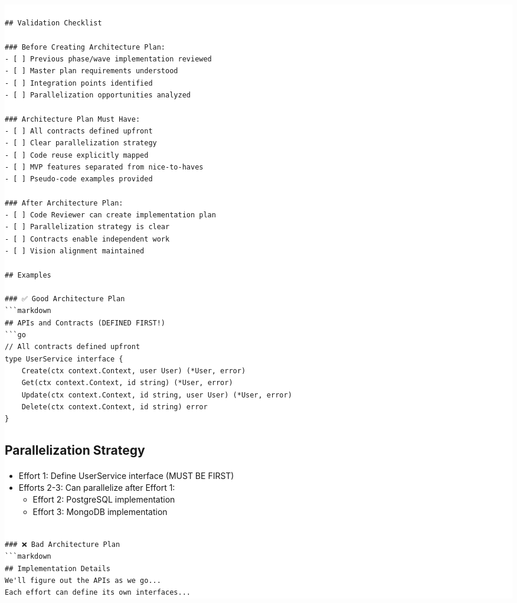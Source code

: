 ```

## Validation Checklist

### Before Creating Architecture Plan:
- [ ] Previous phase/wave implementation reviewed
- [ ] Master plan requirements understood
- [ ] Integration points identified
- [ ] Parallelization opportunities analyzed

### Architecture Plan Must Have:
- [ ] All contracts defined upfront
- [ ] Clear parallelization strategy
- [ ] Code reuse explicitly mapped
- [ ] MVP features separated from nice-to-haves
- [ ] Pseudo-code examples provided

### After Architecture Plan:
- [ ] Code Reviewer can create implementation plan
- [ ] Parallelization strategy is clear
- [ ] Contracts enable independent work
- [ ] Vision alignment maintained

## Examples

### ✅ Good Architecture Plan
```markdown
## APIs and Contracts (DEFINED FIRST!)
```go
// All contracts defined upfront
type UserService interface {
    Create(ctx context.Context, user User) (*User, error)
    Get(ctx context.Context, id string) (*User, error)
    Update(ctx context.Context, id string, user User) (*User, error)
    Delete(ctx context.Context, id string) error
}
```

## Parallelization Strategy
- Effort 1: Define UserService interface (MUST BE FIRST)
- Efforts 2-3: Can parallelize after Effort 1:
  - Effort 2: PostgreSQL implementation
  - Effort 3: MongoDB implementation
```

### ❌ Bad Architecture Plan
```markdown
## Implementation Details
We'll figure out the APIs as we go...
Each effort can define its own interfaces...
```
